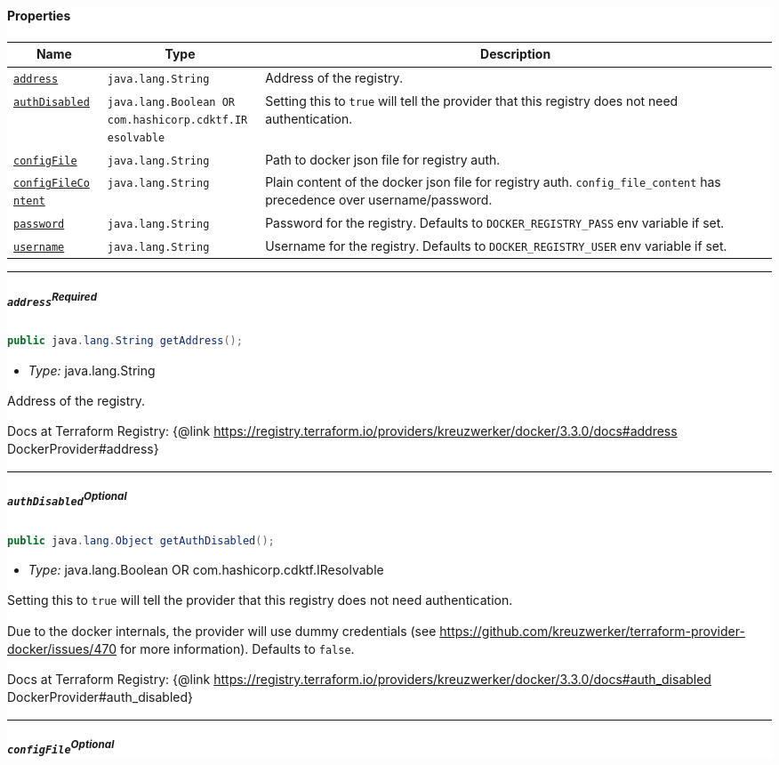 #### Properties <a name="Properties" id="Properties"></a>

| **Name** | **Type** | **Description** |
| --- | --- | --- |
| <code><a href="#@cdktf/provider-docker.provider.DockerProviderRegistryAuth.property.address">address</a></code> | <code>java.lang.String</code> | Address of the registry. |
| <code><a href="#@cdktf/provider-docker.provider.DockerProviderRegistryAuth.property.authDisabled">authDisabled</a></code> | <code>java.lang.Boolean OR com.hashicorp.cdktf.IResolvable</code> | Setting this to `true` will tell the provider that this registry does not need authentication. |
| <code><a href="#@cdktf/provider-docker.provider.DockerProviderRegistryAuth.property.configFile">configFile</a></code> | <code>java.lang.String</code> | Path to docker json file for registry auth. |
| <code><a href="#@cdktf/provider-docker.provider.DockerProviderRegistryAuth.property.configFileContent">configFileContent</a></code> | <code>java.lang.String</code> | Plain content of the docker json file for registry auth. `config_file_content` has precedence over username/password. |
| <code><a href="#@cdktf/provider-docker.provider.DockerProviderRegistryAuth.property.password">password</a></code> | <code>java.lang.String</code> | Password for the registry. Defaults to `DOCKER_REGISTRY_PASS` env variable if set. |
| <code><a href="#@cdktf/provider-docker.provider.DockerProviderRegistryAuth.property.username">username</a></code> | <code>java.lang.String</code> | Username for the registry. Defaults to `DOCKER_REGISTRY_USER` env variable if set. |

---

##### `address`<sup>Required</sup> <a name="address" id="@cdktf/provider-docker.provider.DockerProviderRegistryAuth.property.address"></a>

```java
public java.lang.String getAddress();
```

- *Type:* java.lang.String

Address of the registry.

Docs at Terraform Registry: {@link https://registry.terraform.io/providers/kreuzwerker/docker/3.3.0/docs#address DockerProvider#address}

---

##### `authDisabled`<sup>Optional</sup> <a name="authDisabled" id="@cdktf/provider-docker.provider.DockerProviderRegistryAuth.property.authDisabled"></a>

```java
public java.lang.Object getAuthDisabled();
```

- *Type:* java.lang.Boolean OR com.hashicorp.cdktf.IResolvable

Setting this to `true` will tell the provider that this registry does not need authentication.

Due to the docker internals, the provider will use dummy credentials (see https://github.com/kreuzwerker/terraform-provider-docker/issues/470 for more information). Defaults to `false`.

Docs at Terraform Registry: {@link https://registry.terraform.io/providers/kreuzwerker/docker/3.3.0/docs#auth_disabled DockerProvider#auth_disabled}

---

##### `configFile`<sup>Optional</sup> <a name="configFile" id="@cdktf/provider-docker.provider.DockerProviderRegistryAuth.property.configFile"></a>
